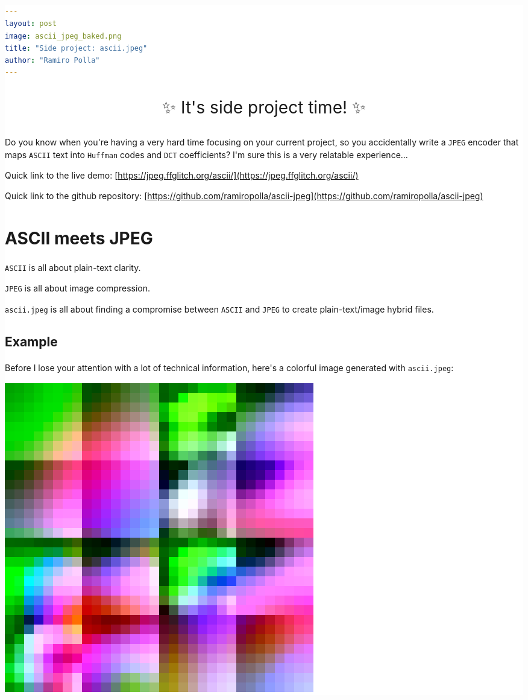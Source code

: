 ```yaml
---
layout: post
image: ascii_jpeg_baked.png
title: "Side project: ascii.jpeg"
author: "Ramiro Polla"
---
```


<p markdown="1" style="text-align: center; font-size: 2em;">✨ It's side project time! ✨</p>

Do you know when you're having a very hard time focusing on your current project,
so you accidentally write a `JPEG` encoder that maps `ASCII` text into `Huffman` codes and `DCT` coefficients?
I'm sure this is a very relatable experience...

Quick link to the live demo: [https://jpeg.ffglitch.org/ascii/](https://jpeg.ffglitch.org/ascii/)

Quick link to the github repository: [https://github.com/ramiropolla/ascii-jpeg](https://github.com/ramiropolla/ascii-jpeg)

# ASCII meets JPEG

`ASCII` is all about plain-text clarity.

`JPEG` is all about image compression.

`ascii.jpeg` is all about finding a compromise between `ASCII` and `JPEG` to create plain-text/image hybrid files.

## Example

Before I lose your attention with a lot of technical information, here's a colorful image generated with `ascii.jpeg`:

![ascii_jpeg_baked.png](/assets/images/ascii_jpeg_baked.png)
